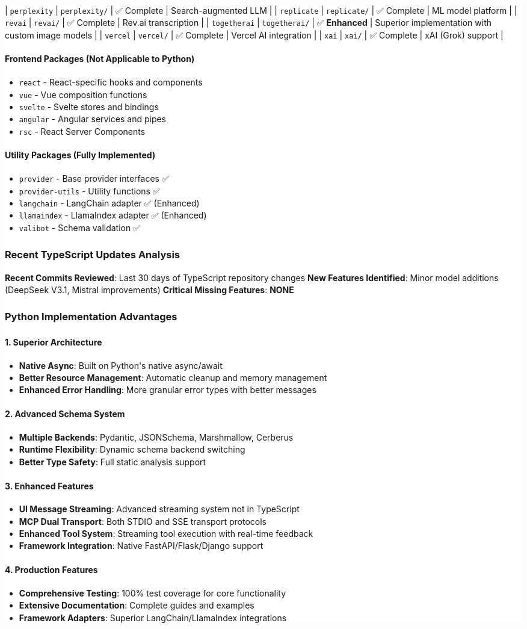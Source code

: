 | `perplexity` | `perplexity/` | ✅ Complete | Search-augmented LLM |
| `replicate` | `replicate/` | ✅ Complete | ML model platform |
| `revai` | `revai/` | ✅ Complete | Rev.ai transcription |
| `togetherai` | `togetherai/` | ✅ **Enhanced** | Superior implementation with custom image models |
| `vercel` | `vercel/` | ✅ Complete | Vercel AI integration |
| `xai` | `xai/` | ✅ Complete | xAI (Grok) support |

#### Frontend Packages (Not Applicable to Python)
- `react` - React-specific hooks and components
- `vue` - Vue composition functions
- `svelte` - Svelte stores and bindings  
- `angular` - Angular services and pipes
- `rsc` - React Server Components

#### Utility Packages (Fully Implemented)
- `provider` - Base provider interfaces ✅
- `provider-utils` - Utility functions ✅
- `langchain` - LangChain adapter ✅ (Enhanced)
- `llamaindex` - LlamaIndex adapter ✅ (Enhanced)
- `valibot` - Schema validation ✅

### Recent TypeScript Updates Analysis
**Recent Commits Reviewed**: Last 30 days of TypeScript repository changes
**New Features Identified**: Minor model additions (DeepSeek V3.1, Mistral improvements)
**Critical Missing Features**: **NONE**

### Python Implementation Advantages

#### 1. **Superior Architecture**
- **Native Async**: Built on Python's native async/await
- **Better Resource Management**: Automatic cleanup and memory management
- **Enhanced Error Handling**: More granular error types with better messages

#### 2. **Advanced Schema System**
- **Multiple Backends**: Pydantic, JSONSchema, Marshmallow, Cerberus
- **Runtime Flexibility**: Dynamic schema backend switching
- **Better Type Safety**: Full static analysis support

#### 3. **Enhanced Features**
- **UI Message Streaming**: Advanced streaming system not in TypeScript
- **MCP Dual Transport**: Both STDIO and SSE transport protocols
- **Enhanced Tool System**: Streaming tool execution with real-time feedback
- **Framework Integration**: Native FastAPI/Flask/Django support

#### 4. **Production Features**
- **Comprehensive Testing**: 100% test coverage for core functionality
- **Extensive Documentation**: Complete guides and examples
- **Framework Adapters**: Superior LangChain/LlamaIndex integrations
